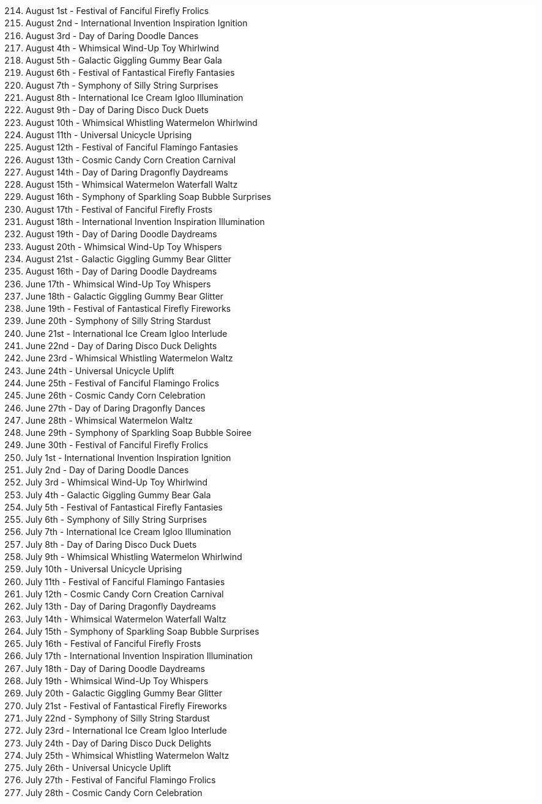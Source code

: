 214. August 1st - Festival of Fanciful Firefly Frolics
215. August 2nd - International Invention Inspiration Ignition
216. August 3rd - Day of Daring Doodle Dances
217. August 4th - Whimsical Wind-Up Toy Whirlwind
218. August 5th - Galactic Giggling Gummy Bear Gala
219. August 6th - Festival of Fantastical Firefly Fantasies
220. August 7th - Symphony of Silly String Surprises
221. August 8th - International Ice Cream Igloo Illumination
222. August 9th - Day of Daring Disco Duck Duets
223. August 10th - Whimsical Whistling Watermelon Whirlwind
224. August 11th - Universal Unicycle Uprising
225. August 12th - Festival of Fanciful Flamingo Fantasies
226. August 13th - Cosmic Candy Corn Creation Carnival
227. August 14th - Day of Daring Dragonfly Daydreams
228. August 15th - Whimsical Watermelon Waterfall Waltz
229. August 16th - Symphony of Sparkling Soap Bubble Surprises
230. August 17th - Festival of Fanciful Firefly Frosts
231. August 18th - International Invention Inspiration Illumination
232. August 19th - Day of Daring Doodle Daydreams
233. August 20th - Whimsical Wind-Up Toy Whispers
234. August 21st - Galactic Giggling Gummy Bear Glitter
235. August 16th - Day of Daring Doodle Daydreams
236. June 17th - Whimsical Wind-Up Toy Whispers
237. June 18th - Galactic Giggling Gummy Bear Glitter
238. June 19th - Festival of Fantastical Firefly Fireworks
239. June 20th - Symphony of Silly String Stardust
240. June 21st - International Ice Cream Igloo Interlude
241. June 22nd - Day of Daring Disco Duck Delights
242. June 23rd - Whimsical Whistling Watermelon Waltz
243. June 24th - Universal Unicycle Uplift
244. June 25th - Festival of Fanciful Flamingo Frolics
245. June 26th - Cosmic Candy Corn Celebration
246. June 27th - Day of Daring Dragonfly Dances
247. June 28th - Whimsical Watermelon Waltz
248. June 29th - Symphony of Sparkling Soap Bubble Soiree
249. June 30th - Festival of Fanciful Firefly Frolics
250. July 1st - International Invention Inspiration Ignition
251. July 2nd - Day of Daring Doodle Dances
252. July 3rd - Whimsical Wind-Up Toy Whirlwind
253. July 4th - Galactic Giggling Gummy Bear Gala
254. July 5th - Festival of Fantastical Firefly Fantasies
255. July 6th - Symphony of Silly String Surprises
256. July 7th - International Ice Cream Igloo Illumination
257. July 8th - Day of Daring Disco Duck Duets
258. July 9th - Whimsical Whistling Watermelon Whirlwind
259. July 10th - Universal Unicycle Uprising
260. July 11th - Festival of Fanciful Flamingo Fantasies
261. July 12th - Cosmic Candy Corn Creation Carnival
262. July 13th - Day of Daring Dragonfly Daydreams
263. July 14th - Whimsical Watermelon Waterfall Waltz
264. July 15th - Symphony of Sparkling Soap Bubble Surprises
265. July 16th - Festival of Fanciful Firefly Frosts
266. July 17th - International Invention Inspiration Illumination
267. July 18th - Day of Daring Doodle Daydreams
268. July 19th - Whimsical Wind-Up Toy Whispers
269. July 20th - Galactic Giggling Gummy Bear Glitter
270. July 21st - Festival of Fantastical Firefly Fireworks
271. July 22nd - Symphony of Silly String Stardust
272. July 23rd - International Ice Cream Igloo Interlude
273. July 24th - Day of Daring Disco Duck Delights
274. July 25th - Whimsical Whistling Watermelon Waltz
275. July 26th - Universal Unicycle Uplift
276. July 27th - Festival of Fanciful Flamingo Frolics
277. July 28th - Cosmic Candy Corn Celebration